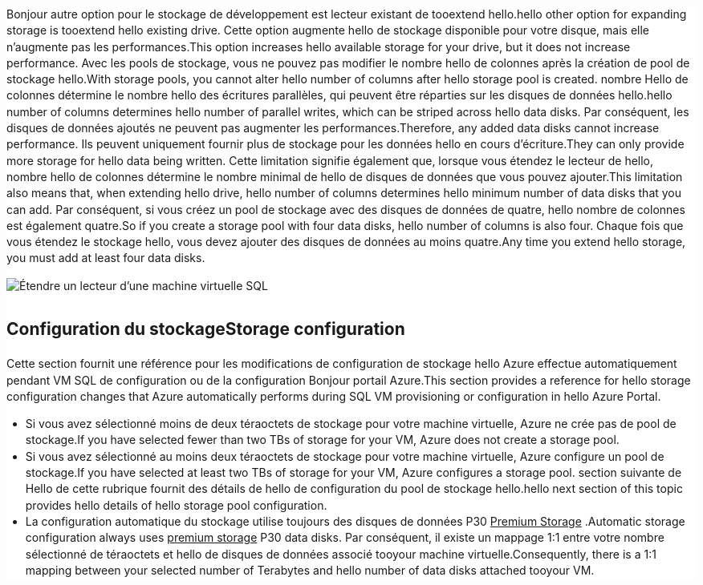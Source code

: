 <span data-ttu-id="43b69-169">Bonjour autre option pour le stockage de développement est lecteur existant de tooextend hello.</span><span class="sxs-lookup"><span data-stu-id="43b69-169">hello other option for expanding storage is tooextend hello existing drive.</span></span> <span data-ttu-id="43b69-170">Cette option augmente hello de stockage disponible pour votre disque, mais elle n’augmente pas les performances.</span><span class="sxs-lookup"><span data-stu-id="43b69-170">This option increases hello available storage for your drive, but it does not increase performance.</span></span> <span data-ttu-id="43b69-171">Avec les pools de stockage, vous ne pouvez pas modifier le nombre hello de colonnes après la création de pool de stockage hello.</span><span class="sxs-lookup"><span data-stu-id="43b69-171">With storage pools, you cannot alter hello number of columns after hello storage pool is created.</span></span> <span data-ttu-id="43b69-172">nombre Hello de colonnes détermine le nombre hello des écritures parallèles, qui peuvent être réparties sur les disques de données hello.</span><span class="sxs-lookup"><span data-stu-id="43b69-172">hello number of columns determines hello number of parallel writes, which can be striped across hello data disks.</span></span> <span data-ttu-id="43b69-173">Par conséquent, les disques de données ajoutés ne peuvent pas augmenter les performances.</span><span class="sxs-lookup"><span data-stu-id="43b69-173">Therefore, any added data disks cannot increase performance.</span></span> <span data-ttu-id="43b69-174">Ils peuvent uniquement fournir plus de stockage pour les données hello en cours d’écriture.</span><span class="sxs-lookup"><span data-stu-id="43b69-174">They can only provide more storage for hello data being written.</span></span> <span data-ttu-id="43b69-175">Cette limitation signifie également que, lorsque vous étendez le lecteur de hello, nombre hello de colonnes détermine le nombre minimal de hello de disques de données que vous pouvez ajouter.</span><span class="sxs-lookup"><span data-stu-id="43b69-175">This limitation also means that, when extending hello drive, hello number of columns determines hello minimum number of data disks that you can add.</span></span> <span data-ttu-id="43b69-176">Par conséquent, si vous créez un pool de stockage avec des disques de données de quatre, hello nombre de colonnes est également quatre.</span><span class="sxs-lookup"><span data-stu-id="43b69-176">So if you create a storage pool with four data disks, hello number of columns is also four.</span></span> <span data-ttu-id="43b69-177">Chaque fois que vous étendez le stockage hello, vous devez ajouter des disques de données au moins quatre.</span><span class="sxs-lookup"><span data-stu-id="43b69-177">Any time you extend hello storage, you must add at least four data disks.</span></span>

![Étendre un lecteur d’une machine virtuelle SQL](./media/virtual-machines-windows-sql-storage-configuration/sql-vm-storage-extend-a-drive.png)

## <a name="storage-configuration"></a><span data-ttu-id="43b69-179">Configuration du stockage</span><span class="sxs-lookup"><span data-stu-id="43b69-179">Storage configuration</span></span>
<span data-ttu-id="43b69-180">Cette section fournit une référence pour les modifications de configuration de stockage hello Azure effectue automatiquement pendant VM SQL de configuration ou de la configuration Bonjour portail Azure.</span><span class="sxs-lookup"><span data-stu-id="43b69-180">This section provides a reference for hello storage configuration changes that Azure automatically performs during SQL VM provisioning or configuration in hello Azure Portal.</span></span>

* <span data-ttu-id="43b69-181">Si vous avez sélectionné moins de deux téraoctets de stockage pour votre machine virtuelle, Azure ne crée pas de pool de stockage.</span><span class="sxs-lookup"><span data-stu-id="43b69-181">If you have selected fewer than two TBs of storage for your VM, Azure does not create a storage pool.</span></span>
* <span data-ttu-id="43b69-182">Si vous avez sélectionné au moins deux téraoctets de stockage pour votre machine virtuelle, Azure configure un pool de stockage.</span><span class="sxs-lookup"><span data-stu-id="43b69-182">If you have selected at least two TBs of storage for your VM, Azure configures a storage pool.</span></span> <span data-ttu-id="43b69-183">section suivante de Hello de cette rubrique fournit des détails de hello de configuration du pool de stockage hello.</span><span class="sxs-lookup"><span data-stu-id="43b69-183">hello next section of this topic provides hello details of hello storage pool configuration.</span></span>
* <span data-ttu-id="43b69-184">La configuration automatique du stockage utilise toujours des disques de données P30 [Premium Storage](../../../storage/common/storage-premium-storage.md) .</span><span class="sxs-lookup"><span data-stu-id="43b69-184">Automatic storage configuration always uses [premium storage](../../../storage/common/storage-premium-storage.md) P30 data disks.</span></span> <span data-ttu-id="43b69-185">Par conséquent, il existe un mappage 1:1 entre votre nombre sélectionné de téraoctets et hello de disques de données associé tooyour machine virtuelle.</span><span class="sxs-lookup"><span data-stu-id="43b69-185">Consequently, there is a 1:1 mapping between your selected number of Terabytes and hello number of data disks attached tooyour VM.</span></span>
